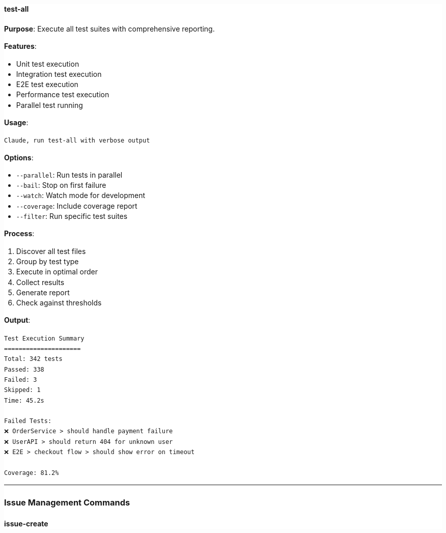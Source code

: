 
#### test-all

**Purpose**: Execute all test suites with comprehensive reporting.

**Features**:
- Unit test execution
- Integration test execution
- E2E test execution
- Performance test execution
- Parallel test running

**Usage**:
```
Claude, run test-all with verbose output
```

**Options**:
- `--parallel`: Run tests in parallel
- `--bail`: Stop on first failure
- `--watch`: Watch mode for development
- `--coverage`: Include coverage report
- `--filter`: Run specific test suites

**Process**:
1. Discover all test files
2. Group by test type
3. Execute in optimal order
4. Collect results
5. Generate report
6. Check against thresholds

**Output**:
```
Test Execution Summary
=====================
Total: 342 tests
Passed: 338
Failed: 3
Skipped: 1
Time: 45.2s

Failed Tests:
❌ OrderService > should handle payment failure
❌ UserAPI > should return 404 for unknown user
❌ E2E > checkout flow > should show error on timeout

Coverage: 81.2%
```

---

### Issue Management Commands

#### issue-create
